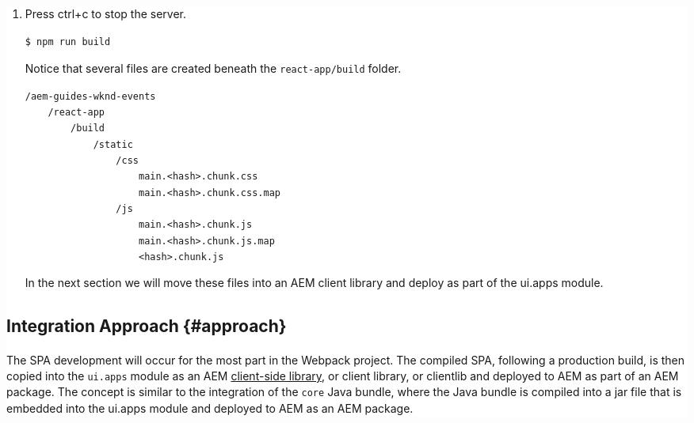 1. Press ctrl+c to stop the server.

   ```shell
   $ npm run build
   ```

   Notice that several files are created beneath the `react-app/build` folder.

   ```
   /aem-guides-wknd-events
       /react-app
           /build
               /static
                   /css
                       main.<hash>.chunk.css
                       main.<hash>.chunk.css.map
                   /js
                       main.<hash>.chunk.js
                       main.<hash>.chunk.js.map
                       <hash>.chunk.js
   ```

   In the next section we will move these files into an AEM client library and deploy as part of the ui.apps module.

## Integration Approach {#approach}

The SPA development will occur for the most part in the Webpack project. The compiled SPA, following a production build, is then copied into the `ui.apps` module as an AEM [client-side library](https://helpx.adobe.com/experience-manager/6-4/sites/developing/using/clientlibs.html), or client library, or clientlib and deployed to AEM as part of an AEM package. The concept is similar to the integration of the `core` Java bundle, where the Java bundle is compiled into a jar file that is embedded into the ui.apps module and deployed to AEM as an AEM package.
